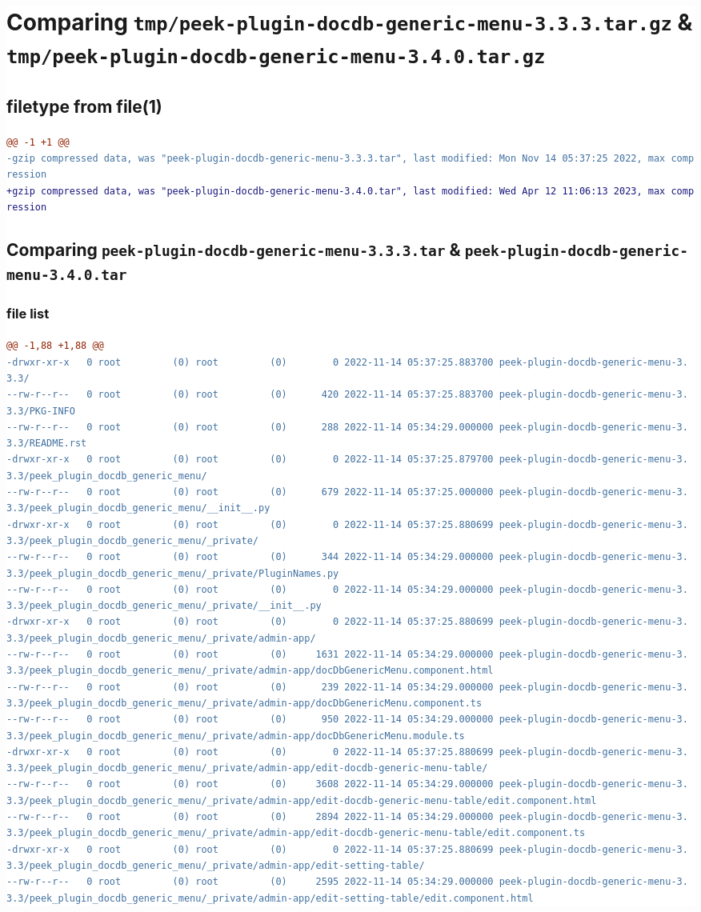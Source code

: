 # Comparing `tmp/peek-plugin-docdb-generic-menu-3.3.3.tar.gz` & `tmp/peek-plugin-docdb-generic-menu-3.4.0.tar.gz`

## filetype from file(1)

```diff
@@ -1 +1 @@
-gzip compressed data, was "peek-plugin-docdb-generic-menu-3.3.3.tar", last modified: Mon Nov 14 05:37:25 2022, max compression
+gzip compressed data, was "peek-plugin-docdb-generic-menu-3.4.0.tar", last modified: Wed Apr 12 11:06:13 2023, max compression
```

## Comparing `peek-plugin-docdb-generic-menu-3.3.3.tar` & `peek-plugin-docdb-generic-menu-3.4.0.tar`

### file list

```diff
@@ -1,88 +1,88 @@
-drwxr-xr-x   0 root         (0) root         (0)        0 2022-11-14 05:37:25.883700 peek-plugin-docdb-generic-menu-3.3.3/
--rw-r--r--   0 root         (0) root         (0)      420 2022-11-14 05:37:25.883700 peek-plugin-docdb-generic-menu-3.3.3/PKG-INFO
--rw-r--r--   0 root         (0) root         (0)      288 2022-11-14 05:34:29.000000 peek-plugin-docdb-generic-menu-3.3.3/README.rst
-drwxr-xr-x   0 root         (0) root         (0)        0 2022-11-14 05:37:25.879700 peek-plugin-docdb-generic-menu-3.3.3/peek_plugin_docdb_generic_menu/
--rw-r--r--   0 root         (0) root         (0)      679 2022-11-14 05:37:25.000000 peek-plugin-docdb-generic-menu-3.3.3/peek_plugin_docdb_generic_menu/__init__.py
-drwxr-xr-x   0 root         (0) root         (0)        0 2022-11-14 05:37:25.880699 peek-plugin-docdb-generic-menu-3.3.3/peek_plugin_docdb_generic_menu/_private/
--rw-r--r--   0 root         (0) root         (0)      344 2022-11-14 05:34:29.000000 peek-plugin-docdb-generic-menu-3.3.3/peek_plugin_docdb_generic_menu/_private/PluginNames.py
--rw-r--r--   0 root         (0) root         (0)        0 2022-11-14 05:34:29.000000 peek-plugin-docdb-generic-menu-3.3.3/peek_plugin_docdb_generic_menu/_private/__init__.py
-drwxr-xr-x   0 root         (0) root         (0)        0 2022-11-14 05:37:25.880699 peek-plugin-docdb-generic-menu-3.3.3/peek_plugin_docdb_generic_menu/_private/admin-app/
--rw-r--r--   0 root         (0) root         (0)     1631 2022-11-14 05:34:29.000000 peek-plugin-docdb-generic-menu-3.3.3/peek_plugin_docdb_generic_menu/_private/admin-app/docDbGenericMenu.component.html
--rw-r--r--   0 root         (0) root         (0)      239 2022-11-14 05:34:29.000000 peek-plugin-docdb-generic-menu-3.3.3/peek_plugin_docdb_generic_menu/_private/admin-app/docDbGenericMenu.component.ts
--rw-r--r--   0 root         (0) root         (0)      950 2022-11-14 05:34:29.000000 peek-plugin-docdb-generic-menu-3.3.3/peek_plugin_docdb_generic_menu/_private/admin-app/docDbGenericMenu.module.ts
-drwxr-xr-x   0 root         (0) root         (0)        0 2022-11-14 05:37:25.880699 peek-plugin-docdb-generic-menu-3.3.3/peek_plugin_docdb_generic_menu/_private/admin-app/edit-docdb-generic-menu-table/
--rw-r--r--   0 root         (0) root         (0)     3608 2022-11-14 05:34:29.000000 peek-plugin-docdb-generic-menu-3.3.3/peek_plugin_docdb_generic_menu/_private/admin-app/edit-docdb-generic-menu-table/edit.component.html
--rw-r--r--   0 root         (0) root         (0)     2894 2022-11-14 05:34:29.000000 peek-plugin-docdb-generic-menu-3.3.3/peek_plugin_docdb_generic_menu/_private/admin-app/edit-docdb-generic-menu-table/edit.component.ts
-drwxr-xr-x   0 root         (0) root         (0)        0 2022-11-14 05:37:25.880699 peek-plugin-docdb-generic-menu-3.3.3/peek_plugin_docdb_generic_menu/_private/admin-app/edit-setting-table/
--rw-r--r--   0 root         (0) root         (0)     2595 2022-11-14 05:34:29.000000 peek-plugin-docdb-generic-menu-3.3.3/peek_plugin_docdb_generic_menu/_private/admin-app/edit-setting-table/edit.component.html
```